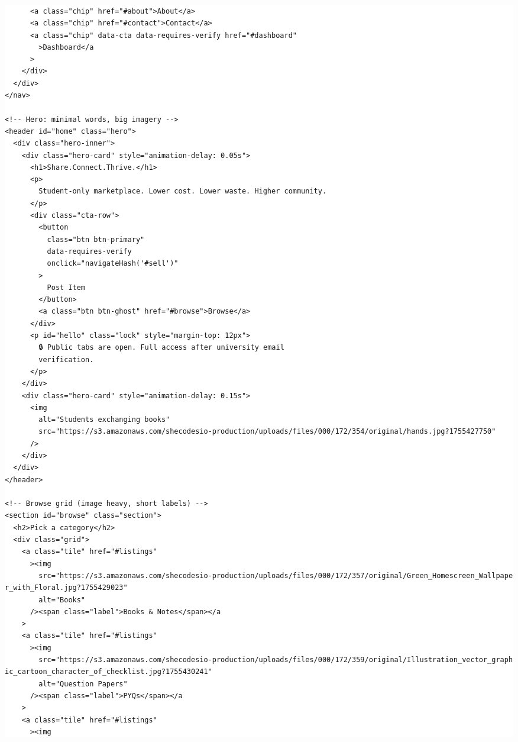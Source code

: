           <a class="chip" href="#about">About</a>
          <a class="chip" href="#contact">Contact</a>
          <a class="chip" data-cta data-requires-verify href="#dashboard"
            >Dashboard</a
          >
        </div>
      </div>
    </nav>

    <!-- Hero: minimal words, big imagery -->
    <header id="home" class="hero">
      <div class="hero-inner">
        <div class="hero-card" style="animation-delay: 0.05s">
          <h1>Share.Connect.Thrive.</h1>
          <p>
            Student‑only marketplace. Lower cost. Lower waste. Higher community.
          </p>
          <div class="cta-row">
            <button
              class="btn btn-primary"
              data-requires-verify
              onclick="navigateHash('#sell')"
            >
              Post Item
            </button>
            <a class="btn btn-ghost" href="#browse">Browse</a>
          </div>
          <p id="hello" class="lock" style="margin-top: 12px">
            🔒 Public tabs are open. Full access after university email
            verification.
          </p>
        </div>
        <div class="hero-card" style="animation-delay: 0.15s">
          <img
            alt="Students exchanging books"
            src="https://s3.amazonaws.com/shecodesio-production/uploads/files/000/172/354/original/hands.jpg?1755427750"
          />
        </div>
      </div>
    </header>

    <!-- Browse grid (image heavy, short labels) -->
    <section id="browse" class="section">
      <h2>Pick a category</h2>
      <div class="grid">
        <a class="tile" href="#listings"
          ><img
            src="https://s3.amazonaws.com/shecodesio-production/uploads/files/000/172/357/original/Green_Homescreen_Wallpaper_with_Floral.jpg?1755429023"
            alt="Books"
          /><span class="label">Books & Notes</span></a
        >
        <a class="tile" href="#listings"
          ><img
            src="https://s3.amazonaws.com/shecodesio-production/uploads/files/000/172/359/original/Illustration_vector_graphic_cartoon_character_of_checklist.jpg?1755430241"
            alt="Question Papers"
          /><span class="label">PYQs</span></a
        >
        <a class="tile" href="#listings"
          ><img